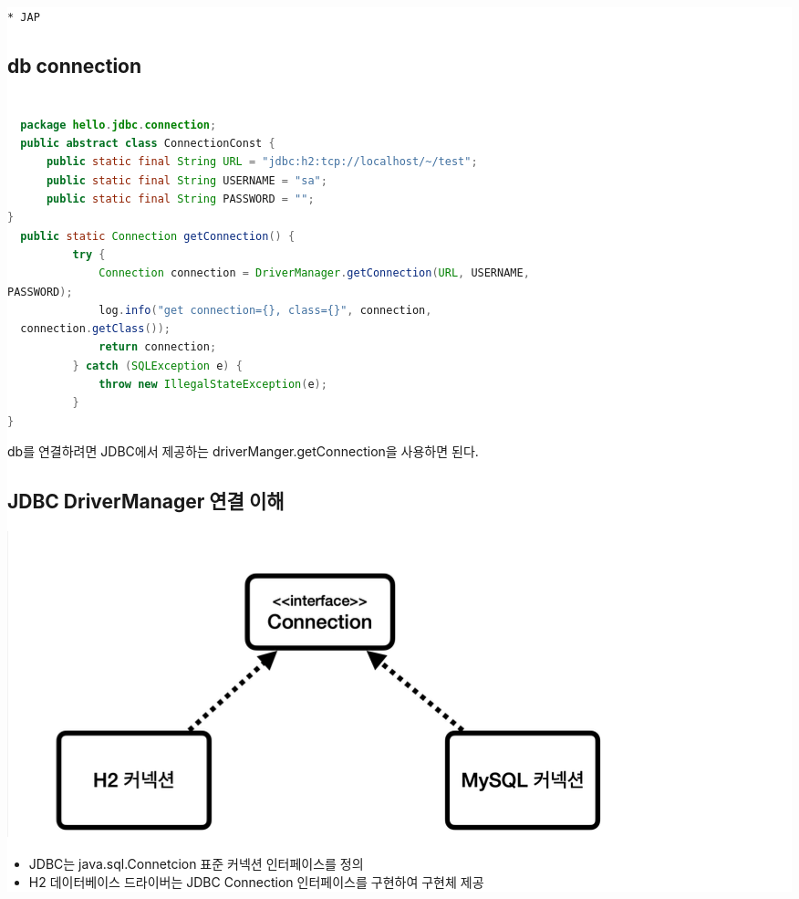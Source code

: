     * JAP

## db connection

~~~java

  package hello.jdbc.connection;
  public abstract class ConnectionConst {
      public static final String URL = "jdbc:h2:tcp://localhost/~/test";
      public static final String USERNAME = "sa";
      public static final String PASSWORD = "";
}
  public static Connection getConnection() {
          try {
              Connection connection = DriverManager.getConnection(URL, USERNAME,
PASSWORD);
              log.info("get connection={}, class={}", connection,
  connection.getClass());
              return connection;
          } catch (SQLException e) {
              throw new IllegalStateException(e);
          }
}
~~~

db를 연결하려면 JDBC에서 제공하는 driverManger.getConnection을 사용하면 된다.

## JDBC DriverManager 연결 이해
![alt text](image-8.png)

* JDBC는 java.sql.Connetcion 표준 커넥션 인터페이스를 정의
* H2 데이터베이스 드라이버는 JDBC Connection 인터페이스를 구현하여 구현체 제공
